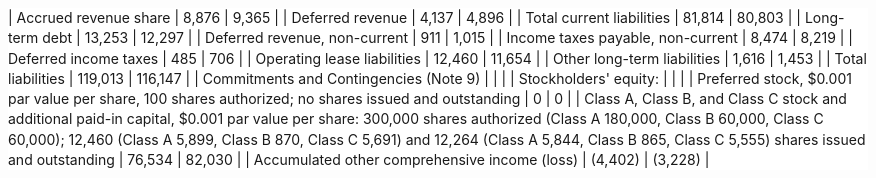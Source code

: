 | Accrued revenue share                                                                                                                                                                                                                                                                                                | 8,876                     | 9,365                                  |
| Deferred revenue                                                                                                                                                                                                                                                                                                     | 4,137                     | 4,896                                  |
| Total current liabilities                                                                                                                                                                                                                                                                                            | 81,814                    | 80,803                                 |
| Long-term debt                                                                                                                                                                                                                                                                                                       | 13,253                    | 12,297                                 |
| Deferred revenue, non-current                                                                                                                                                                                                                                                                                        | 911                       | 1,015                                  |
| Income taxes payable, non-current                                                                                                                                                                                                                                                                                    | 8,474                     | 8,219                                  |
| Deferred income taxes                                                                                                                                                                                                                                                                                                | 485                       | 706                                    |
| Operating lease liabilities                                                                                                                                                                                                                                                                                          | 12,460                    | 11,654                                 |
| Other long-term liabilities                                                                                                                                                                                                                                                                                          | 1,616                     | 1,453                                  |
| Total liabilities                                                                                                                                                                                                                                                                                                    | 119,013                   | 116,147                                |
| Commitments and Contingencies (Note 9)                                                                                                                                                                                                                                                                               |                           |                                        |
| Stockholders' equity:                                                                                                                                                                                                                                                                                                |                           |                                        |
| Preferred stock, $0.001 par value per share, 100 shares authorized; no shares issued and outstanding                                                                                                                                                                                                                 | 0                         | 0                                      |
| Class A, Class B, and Class C stock and additional paid-in capital, $0.001 par value per share: 300,000 shares authorized (Class A 180,000, Class B 60,000, Class C 60,000); 12,460 (Class A 5,899, Class B 870, Class C 5,691) and 12,264 (Class A 5,844, Class B 865, Class C 5,555) shares issued and outstanding | 76,534                    | 82,030                                 |
| Accumulated other comprehensive income (loss)                                                                                                                                                                                                                                                                        | (4,402)                   | (3,228)                                |